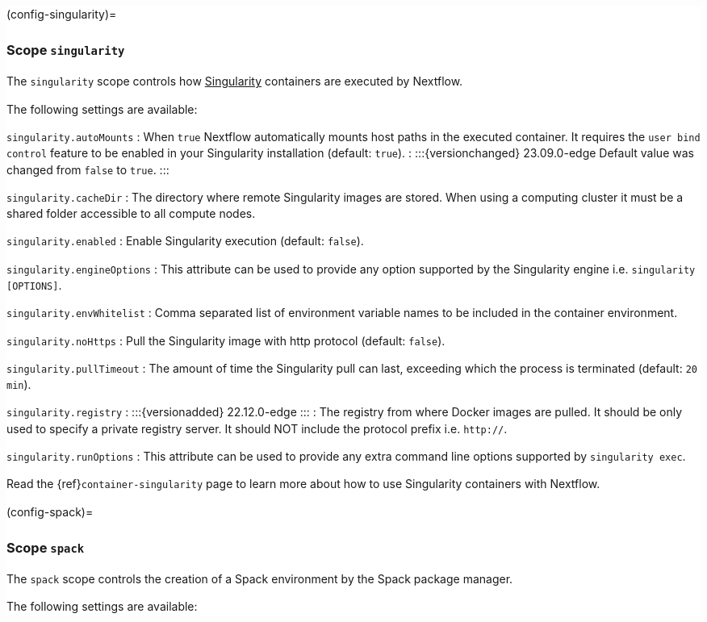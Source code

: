 (config-singularity)=

### Scope `singularity`

The `singularity` scope controls how [Singularity](https://sylabs.io/singularity/) containers are executed by Nextflow.

The following settings are available:

`singularity.autoMounts`
: When `true` Nextflow automatically mounts host paths in the executed container. It requires the `user bind control` feature to be enabled in your Singularity installation (default: `true`).
: :::{versionchanged} 23.09.0-edge
  Default value was changed from `false` to `true`.
  :::

`singularity.cacheDir`
: The directory where remote Singularity images are stored. When using a computing cluster it must be a shared folder accessible to all compute nodes.

`singularity.enabled`
: Enable Singularity execution (default: `false`).

`singularity.engineOptions`
: This attribute can be used to provide any option supported by the Singularity engine i.e. `singularity [OPTIONS]`.

`singularity.envWhitelist`
: Comma separated list of environment variable names to be included in the container environment.

`singularity.noHttps`
: Pull the Singularity image with http protocol (default: `false`).

`singularity.pullTimeout`
: The amount of time the Singularity pull can last, exceeding which the process is terminated (default: `20 min`).

`singularity.registry`
: :::{versionadded} 22.12.0-edge
  :::
: The registry from where Docker images are pulled. It should be only used to specify a private registry server. It should NOT include the protocol prefix i.e. `http://`.

`singularity.runOptions`
: This attribute can be used to provide any extra command line options supported by `singularity exec`.

Read the {ref}`container-singularity` page to learn more about how to use Singularity containers with Nextflow.

(config-spack)=

### Scope `spack`

The `spack` scope controls the creation of a Spack environment by the Spack package manager.

The following settings are available:
